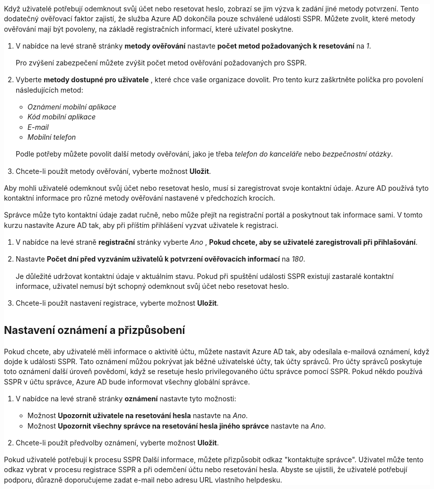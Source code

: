 Když uživatelé potřebují odemknout svůj účet nebo resetovat heslo, zobrazí se jim výzva k zadání jiné metody potvrzení. Tento dodatečný ověřovací faktor zajistí, že služba Azure AD dokončila pouze schválené události SSPR. Můžete zvolit, které metody ověřování mají být povoleny, na základě registračních informací, které uživatel poskytne.

1. V nabídce na levé straně stránky **metody ověřování** nastavte **počet metod požadovaných k resetování** na *1*.

    Pro zvýšení zabezpečení můžete zvýšit počet metod ověřování požadovaných pro SSPR.

1. Vyberte **metody dostupné pro uživatele** , které chce vaše organizace dovolit. Pro tento kurz zaškrtněte políčka pro povolení následujících metod:

    * *Oznámení mobilní aplikace*
    * *Kód mobilní aplikace*
    * *E-mail*
    * *Mobilní telefon*

    Podle potřeby můžete povolit další metody ověřování, jako je třeba *telefon do kanceláře* nebo *bezpečnostní otázky*.

1. Chcete-li použít metody ověřování, vyberte možnost **Uložit**.

Aby mohli uživatelé odemknout svůj účet nebo resetovat heslo, musí si zaregistrovat svoje kontaktní údaje. Azure AD používá tyto kontaktní informace pro různé metody ověřování nastavené v předchozích krocích.

Správce může tyto kontaktní údaje zadat ručně, nebo může přejít na registrační portál a poskytnout tak informace sami. V tomto kurzu nastavíte Azure AD tak, aby při příštím přihlášení vyzvat uživatele k registraci.

1. V nabídce na levé straně **registrační** stránky vyberte *Ano* , **Pokud chcete, aby se uživatelé zaregistrovali při přihlašování**.
1. Nastavte **Počet dní před vyzváním uživatelů k potvrzení ověřovacích informací** na *180*.

    Je důležité udržovat kontaktní údaje v aktuálním stavu. Pokud při spuštění události SSPR existují zastaralé kontaktní informace, uživatel nemusí být schopný odemknout svůj účet nebo resetovat heslo.

1. Chcete-li použít nastavení registrace, vyberte možnost **Uložit**.

## <a name="set-up-notifications-and-customizations"></a>Nastavení oznámení a přizpůsobení

Pokud chcete, aby uživatelé měli informace o aktivitě účtu, můžete nastavit Azure AD tak, aby odesílala e-mailová oznámení, když dojde k události SSPR. Tato oznámení můžou pokrývat jak běžné uživatelské účty, tak účty správců. Pro účty správců poskytuje toto oznámení další úroveň povědomí, když se resetuje heslo privilegovaného účtu správce pomocí SSPR. Pokud někdo používá SSPR v účtu správce, Azure AD bude informovat všechny globální správce.

1. V nabídce na levé straně stránky **oznámení** nastavte tyto možnosti:

   * Možnost **Upozornit uživatele na resetování hesla** nastavte na *Ano*.
   * Možnost **Upozornit všechny správce na resetování hesla jiného správce** nastavte na *Ano*.

1. Chcete-li použít předvolby oznámení, vyberte možnost **Uložit**.

Pokud uživatelé potřebují k procesu SSPR Další informace, můžete přizpůsobit odkaz "kontaktujte správce". Uživatel může tento odkaz vybrat v procesu registrace SSPR a při odemčení účtu nebo resetování hesla. Abyste se ujistili, že uživatelé potřebují podporu, důrazně doporučujeme zadat e-mail nebo adresu URL vlastního helpdesku.
